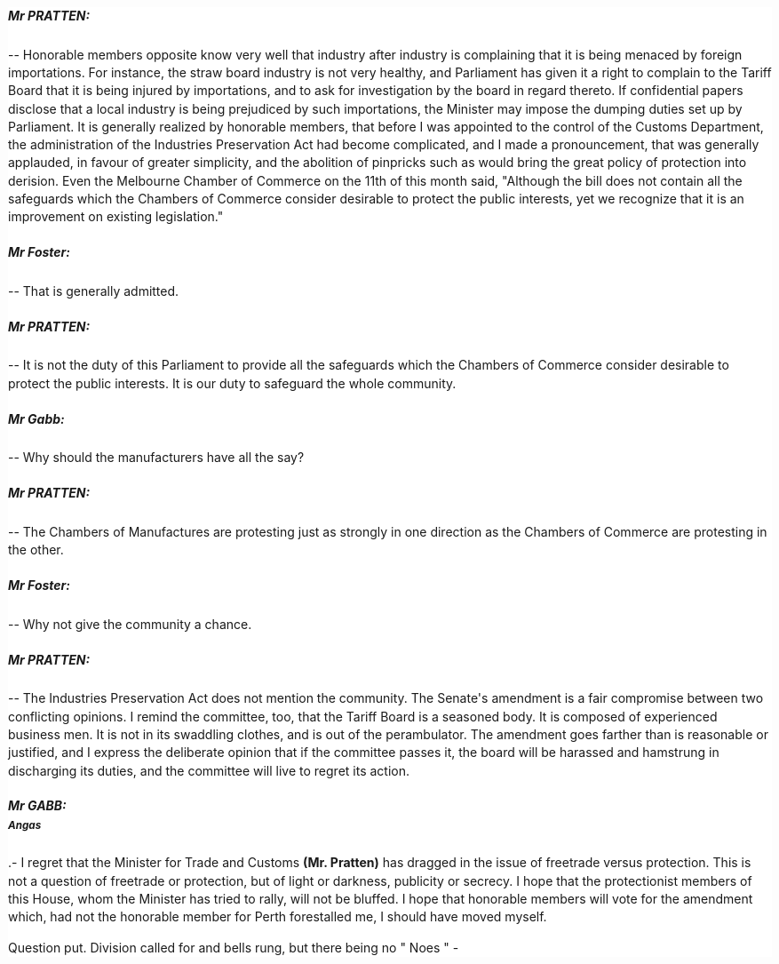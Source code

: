 ##### Mr PRATTEN:

-- Honorable members opposite know very well that industry after industry is complaining that it is being menaced by foreign importations. For instance, the straw board industry is not very healthy, and Parliament has given it a right to complain to the Tariff Board that it is being injured by importations, and to ask for investigation by the board in regard thereto. If confidential papers disclose that a local industry is being prejudiced by such importations, the Minister may impose the dumping duties set up by Parliament. It is generally realized by honorable members, that before I was appointed to the control of the Customs Department, the administration of the Industries Preservation Act had become complicated, and I made a pronouncement, that was generally applauded, in favour of greater simplicity, and the abolition of pinpricks such as would bring the great policy of protection into derision. Even the Melbourne Chamber of Commerce on the 11th of this month said, "Although the bill does not contain all the safeguards which the Chambers of Commerce consider desirable to protect the public interests, yet we recognize that it is an improvement on existing legislation." 

##### Mr Foster:

-- That is generally admitted. 

##### Mr PRATTEN:

-- It is not the duty of this Parliament to provide all the safeguards which the Chambers of Commerce consider desirable to protect the public interests. It is our duty to safeguard the whole community. 

##### Mr Gabb:

-- Why should the manufacturers have all the say? 

##### Mr PRATTEN:

-- The Chambers of Manufactures are protesting just as strongly in one direction as the Chambers of Commerce are protesting in the other. 

##### Mr Foster:

-- Why not give the community a chance. 

##### Mr PRATTEN:

-- The Industries Preservation Act does not mention the community. The Senate's amendment is a fair compromise between two conflicting opinions. I remind the committee, too, that the Tariff Board is a seasoned body. It is composed of experienced business men. It is not in its swaddling clothes, and is out of the perambulator. The amendment goes farther than is reasonable or justified, and I express the deliberate opinion that if the committee passes it, the board will be harassed and hamstrung in discharging its duties, and the committee will live to regret its action. 

##### Mr GABB:<br><small class="text-muted">Angas</small>

.- I regret that the Minister for Trade and Customs  **(Mr. Pratten)**  has dragged in the issue of freetrade versus protection. This is not a question of freetrade or protection, but of light or darkness, publicity or secrecy. I hope that the protectionist members of this House, whom the Minister has tried to rally, will not be bluffed. I hope that honorable members will vote for the amendment which, had not the honorable member for Perth forestalled me, I should have moved myself. 

Question put. Division called for and bells rung, but there being no " Noes " - 
